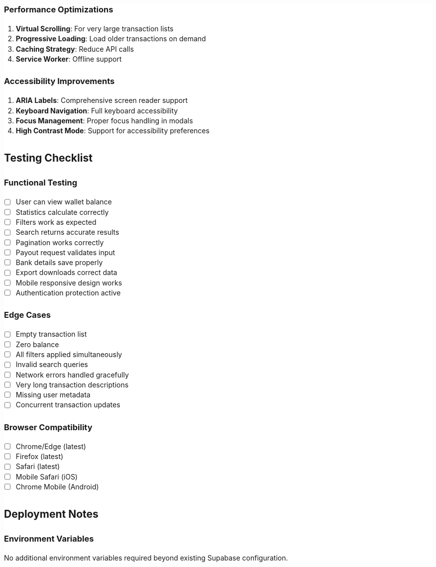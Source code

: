 ### Performance Optimizations
1. **Virtual Scrolling**: For very large transaction lists
2. **Progressive Loading**: Load older transactions on demand
3. **Caching Strategy**: Reduce API calls
4. **Service Worker**: Offline support

### Accessibility Improvements
1. **ARIA Labels**: Comprehensive screen reader support
2. **Keyboard Navigation**: Full keyboard accessibility
3. **Focus Management**: Proper focus handling in modals
4. **High Contrast Mode**: Support for accessibility preferences

## Testing Checklist

### Functional Testing
- [ ] User can view wallet balance
- [ ] Statistics calculate correctly
- [ ] Filters work as expected
- [ ] Search returns accurate results
- [ ] Pagination works correctly
- [ ] Payout request validates input
- [ ] Bank details save properly
- [ ] Export downloads correct data
- [ ] Mobile responsive design works
- [ ] Authentication protection active

### Edge Cases
- [ ] Empty transaction list
- [ ] Zero balance
- [ ] All filters applied simultaneously
- [ ] Invalid search queries
- [ ] Network errors handled gracefully
- [ ] Very long transaction descriptions
- [ ] Missing user metadata
- [ ] Concurrent transaction updates

### Browser Compatibility
- [ ] Chrome/Edge (latest)
- [ ] Firefox (latest)
- [ ] Safari (latest)
- [ ] Mobile Safari (iOS)
- [ ] Chrome Mobile (Android)

## Deployment Notes

### Environment Variables
No additional environment variables required beyond existing Supabase configuration.
